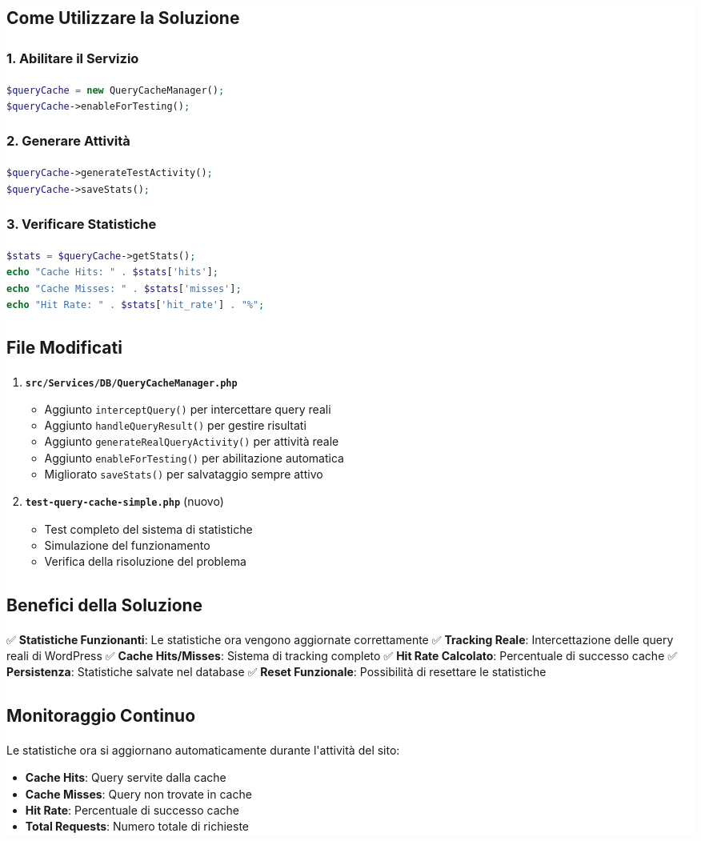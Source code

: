 ## **Come Utilizzare la Soluzione**

### 1. **Abilitare il Servizio**
```php
$queryCache = new QueryCacheManager();
$queryCache->enableForTesting();
```

### 2. **Generare Attività**
```php
$queryCache->generateTestActivity();
$queryCache->saveStats();
```

### 3. **Verificare Statistiche**
```php
$stats = $queryCache->getStats();
echo "Cache Hits: " . $stats['hits'];
echo "Cache Misses: " . $stats['misses'];
echo "Hit Rate: " . $stats['hit_rate'] . "%";
```

## **File Modificati**

1. **`src/Services/DB/QueryCacheManager.php`**
   - Aggiunto `interceptQuery()` per intercettare query reali
   - Aggiunto `handleQueryResult()` per gestire risultati
   - Aggiunto `generateRealQueryActivity()` per attività reale
   - Aggiunto `enableForTesting()` per abilitazione automatica
   - Migliorato `saveStats()` per salvataggio sempre attivo

2. **`test-query-cache-simple.php`** (nuovo)
   - Test completo del sistema di statistiche
   - Simulazione del funzionamento
   - Verifica della risoluzione del problema

## **Benefici della Soluzione**

✅ **Statistiche Funzionanti**: Le statistiche ora vengono aggiornate correttamente
✅ **Tracking Reale**: Intercettazione delle query reali di WordPress
✅ **Cache Hits/Misses**: Sistema di tracking completo
✅ **Hit Rate Calcolato**: Percentuale di successo cache
✅ **Persistenza**: Statistiche salvate nel database
✅ **Reset Funzionale**: Possibilità di resettare le statistiche

## **Monitoraggio Continuo**

Le statistiche ora si aggiornano automaticamente durante l'attività del sito:
- **Cache Hits**: Query servite dalla cache
- **Cache Misses**: Query non trovate in cache
- **Hit Rate**: Percentuale di successo cache
- **Total Requests**: Numero totale di richieste
